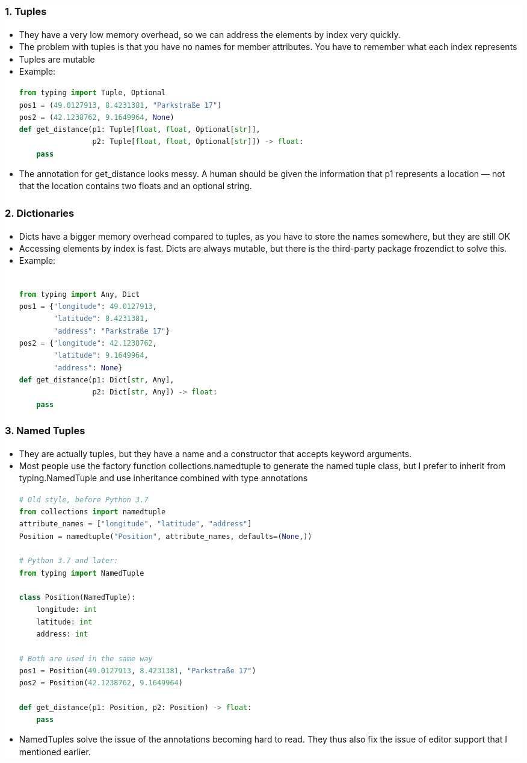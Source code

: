 ### 1. Tuples
- They have a very low memory overhead, so we can address the elements by index very quickly.
- The problem with tuples is that you have no names for member attributes. You have to remember what each index represents
- Tuples are mutable
- Example:
  ```python
  from typing import Tuple, Optional
  pos1 = (49.0127913, 8.4231381, "Parkstraße 17")
  pos2 = (42.1238762, 9.1649964, None)
  def get_distance(p1: Tuple[float, float, Optional[str]],
                   p2: Tuple[float, float, Optional[str]]) -> float:
      pass
  ```
- The annotation for get_distance looks messy. A human should be given the information that p1 represents a location — not that the location contains two floats and an optional string.

### 2. Dictionaries
- Dicts have a bigger memory overhead compared to tuples, as you have to store the names somewhere, but they are still OK
- Accessing elements by index is fast. Dicts are always mutable, but there is the third-party package frozendict to solve this.
- Example:
  ```python
  
  from typing import Any, Dict
  pos1 = {"longitude": 49.0127913,
          "latitude": 8.4231381,
          "address": "Parkstraße 17"}
  pos2 = {"longitude": 42.1238762,
          "latitude": 9.1649964,
          "address": None}
  def get_distance(p1: Dict[str, Any],
                   p2: Dict[str, Any]) -> float:
      pass
  ```

### 3. Named Tuples
- They are actually tuples, but they have a name and a constructor that accepts keyword arguments.
- Most people use the factory function collections.namedtuple to generate the named tuple class, but I prefer to inherit from typing.NamedTuple and use inheritance combined with type annotations
  ```python
  # Old style, before Python 3.7
  from collections import namedtuple
  attribute_names = ["longitude", "latitude", "address"]
  Position = namedtuple("Position", attribute_names, defaults=(None,))
  
  # Python 3.7 and later:
  from typing import NamedTuple
  
  class Position(NamedTuple):
      longitude: int
      latitude: int
      address: int
  
  # Both are used in the same way
  pos1 = Position(49.0127913, 8.4231381, "Parkstraße 17")
  pos2 = Position(42.1238762, 9.1649964)
  
  def get_distance(p1: Position, p2: Position) -> float:
      pass
  ```
- NamedTuples solve the issue of the annotations becoming hard to read. They thus also fix the issue of editor support that I mentioned earlier.